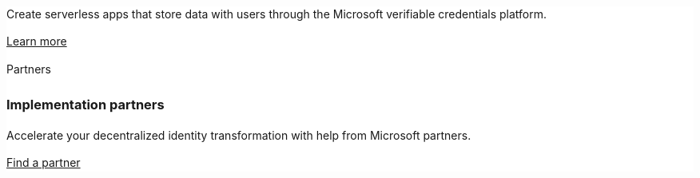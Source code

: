 Create serverless apps that store data with users through the Microsoft verifiable credentials platform.

[Learn more](https://go.microsoft.com/fwlink/p/?linkid=2159331&clcid=0x409&culture=en-us&country=us)

Partners

### Implementation partners

Accelerate your decentralized identity transformation with help from Microsoft partners.

[Find a partner](https://www.microsoft.com/en-us/security/business/find-a-partner)